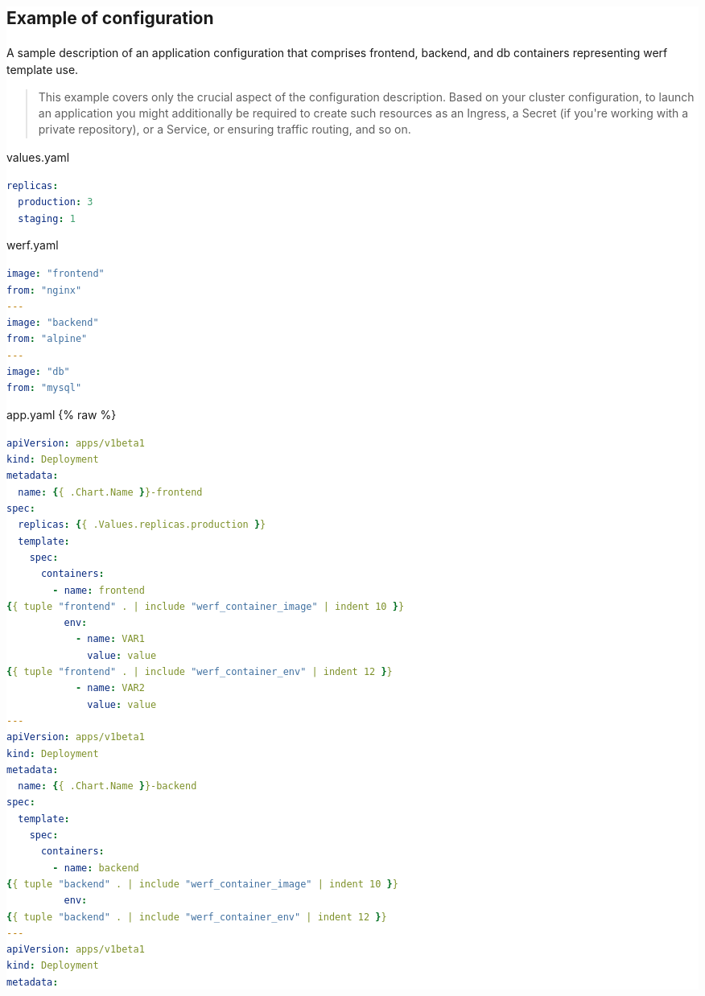 ## Example of configuration

A sample description of an application configuration that comprises frontend, backend, and db containers representing werf template use.

> This example covers only the crucial aspect of the configuration description. Based on your cluster configuration, to launch an application you might additionally be required to create such resources as an Ingress, a Secret (if you're working with a private repository), or a Service, or ensuring traffic routing, and so on.

values.yaml
```yaml
replicas:
  production: 3
  staging: 1
```

werf.yaml
```yaml
image: "frontend"
from: "nginx"
---
image: "backend"
from: "alpine"
---
image: "db"
from: "mysql"
```

app.yaml
{% raw %}
```yaml
apiVersion: apps/v1beta1
kind: Deployment
metadata:
  name: {{ .Chart.Name }}-frontend
spec:
  replicas: {{ .Values.replicas.production }}
  template:
    spec:
      containers:
        - name: frontend
{{ tuple "frontend" . | include "werf_container_image" | indent 10 }}
          env:
            - name: VAR1
              value: value
{{ tuple "frontend" . | include "werf_container_env" | indent 12 }}
            - name: VAR2
              value: value
---
apiVersion: apps/v1beta1
kind: Deployment
metadata:
  name: {{ .Chart.Name }}-backend
spec:
  template:
    spec:
      containers:
        - name: backend
{{ tuple "backend" . | include "werf_container_image" | indent 10 }}
          env:
{{ tuple "backend" . | include "werf_container_env" | indent 12 }}
---
apiVersion: apps/v1beta1
kind: Deployment
metadata:
```
